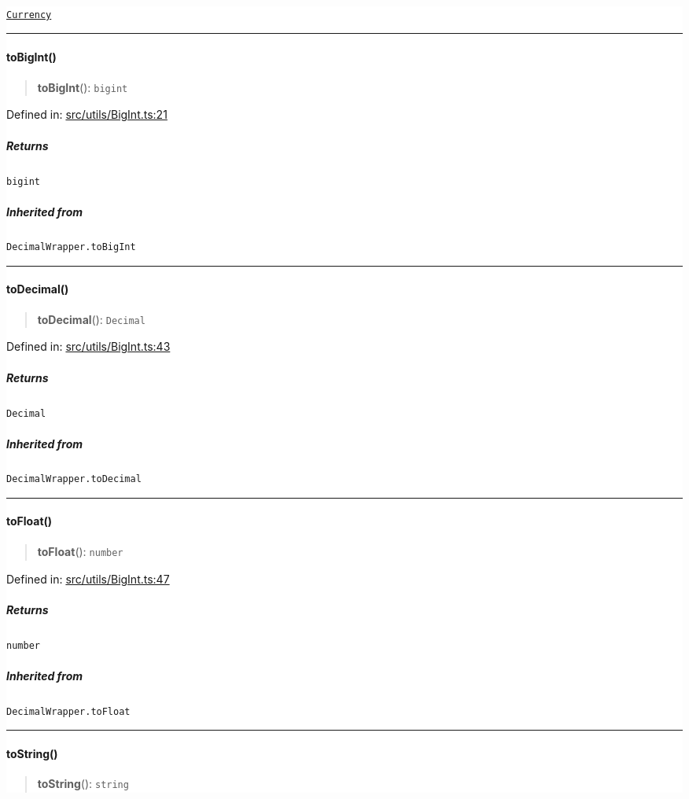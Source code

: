 [`Currency`](#class-currency)

***

#### toBigInt()

> **toBigInt**(): `bigint`

Defined in: [src/utils/BigInt.ts:21](https://github.com/centrifuge/sdk/blob/5924ed586d0e61ad527b0c53333be0f2d6e0ea5a/src/utils/BigInt.ts#L21)

##### Returns

`bigint`

##### Inherited from

`DecimalWrapper.toBigInt`

***

#### toDecimal()

> **toDecimal**(): `Decimal`

Defined in: [src/utils/BigInt.ts:43](https://github.com/centrifuge/sdk/blob/5924ed586d0e61ad527b0c53333be0f2d6e0ea5a/src/utils/BigInt.ts#L43)

##### Returns

`Decimal`

##### Inherited from

`DecimalWrapper.toDecimal`

***

#### toFloat()

> **toFloat**(): `number`

Defined in: [src/utils/BigInt.ts:47](https://github.com/centrifuge/sdk/blob/5924ed586d0e61ad527b0c53333be0f2d6e0ea5a/src/utils/BigInt.ts#L47)

##### Returns

`number`

##### Inherited from

`DecimalWrapper.toFloat`

***

#### toString()

> **toString**(): `string`

